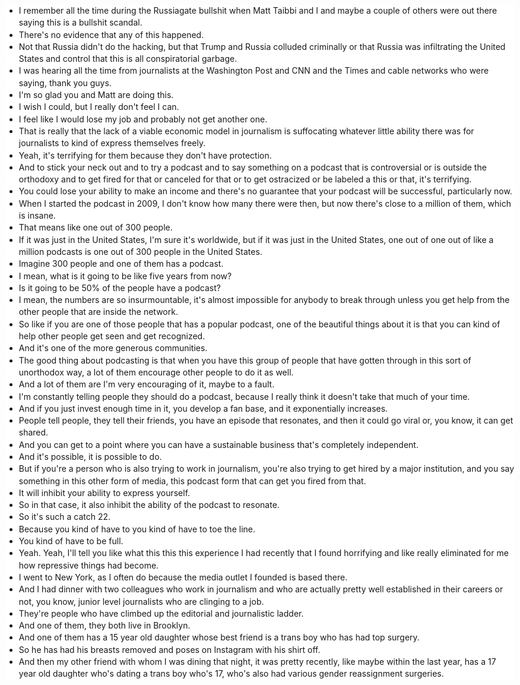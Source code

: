 *  I remember all the time during the Russiagate bullshit when Matt Taibbi and I and maybe a couple of others were out there saying this is a bullshit scandal.
*  There's no evidence that any of this happened.
*  Not that Russia didn't do the hacking, but that Trump and Russia colluded criminally or that Russia was infiltrating the United States and control that this is all conspiratorial garbage.
*  I was hearing all the time from journalists at the Washington Post and CNN and the Times and cable networks who were saying, thank you guys.
*  I'm so glad you and Matt are doing this.
*  I wish I could, but I really don't feel I can.
*  I feel like I would lose my job and probably not get another one.
*  That is really that the lack of a viable economic model in journalism is suffocating whatever little ability there was for journalists to kind of express themselves freely.
*  Yeah, it's terrifying for them because they don't have protection.
*  And to stick your neck out and to try a podcast and to say something on a podcast that is controversial or is outside the orthodoxy and to get fired for that or canceled for that or to get ostracized or be labeled a this or that, it's terrifying.
*  You could lose your ability to make an income and there's no guarantee that your podcast will be successful, particularly now.
*  When I started the podcast in 2009, I don't know how many there were then, but now there's close to a million of them, which is insane.
*  That means like one out of 300 people.
*  If it was just in the United States, I'm sure it's worldwide, but if it was just in the United States, one out of one out of like a million podcasts is one out of 300 people in the United States.
*  Imagine 300 people and one of them has a podcast.
*  I mean, what is it going to be like five years from now?
*  Is it going to be 50% of the people have a podcast?
*  I mean, the numbers are so insurmountable, it's almost impossible for anybody to break through unless you get help from the other people that are inside the network.
*  So like if you are one of those people that has a popular podcast, one of the beautiful things about it is that you can kind of help other people get seen and get recognized.
*  And it's one of the more generous communities.
*  The good thing about podcasting is that when you have this group of people that have gotten through in this sort of unorthodox way, a lot of them encourage other people to do it as well.
*  And a lot of them are I'm very encouraging of it, maybe to a fault.
*  I'm constantly telling people they should do a podcast, because I really think it doesn't take that much of your time.
*  And if you just invest enough time in it, you develop a fan base, and it exponentially increases.
*  People tell people, they tell their friends, you have an episode that resonates, and then it could go viral or, you know, it can get shared.
*  And you can get to a point where you can have a sustainable business that's completely independent.
*  And it's possible, it is possible to do.
*  But if you're a person who is also trying to work in journalism, you're also trying to get hired by a major institution, and you say something in this other form of media, this podcast form that can get you fired from that.
*  It will inhibit your ability to express yourself.
*  So in that case, it also inhibit the ability of the podcast to resonate.
*  So it's such a catch 22.
*  Because you kind of have to you kind of have to toe the line.
*  You kind of have to be full.
*  Yeah. Yeah, I'll tell you like what this this this experience I had recently that I found horrifying and like really eliminated for me how repressive things had become.
*  I went to New York, as I often do because the media outlet I founded is based there.
*  And I had dinner with two colleagues who work in journalism and who are actually pretty well established in their careers or not, you know, junior level journalists who are clinging to a job.
*  They're people who have climbed up the editorial and journalistic ladder.
*  And one of them, they both live in Brooklyn.
*  And one of them has a 15 year old daughter whose best friend is a trans boy who has had top surgery.
*  So he has had his breasts removed and poses on Instagram with his shirt off.
*  And then my other friend with whom I was dining that night, it was pretty recently, like maybe within the last year, has a 17 year old daughter who's dating a trans boy who's 17, who's also had various gender reassignment surgeries.